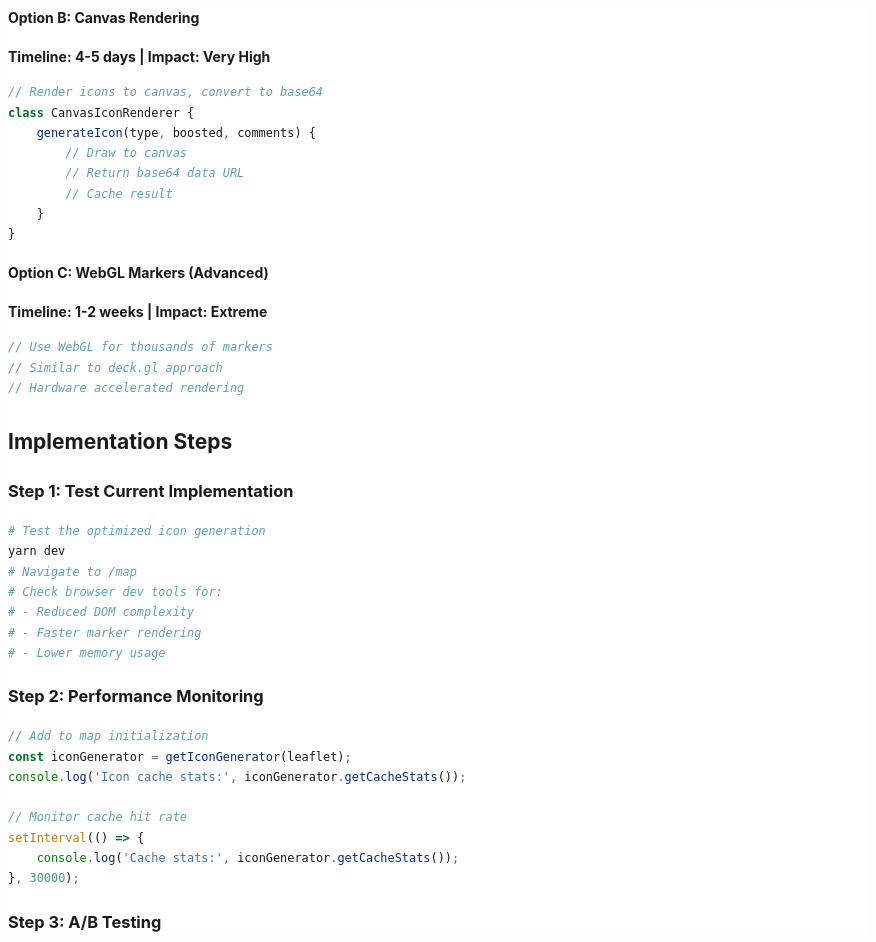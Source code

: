 #### **Option B: Canvas Rendering**

**Timeline: 4-5 days | Impact: Very High**

```javascript
// Render icons to canvas, convert to base64
class CanvasIconRenderer {
	generateIcon(type, boosted, comments) {
		// Draw to canvas
		// Return base64 data URL
		// Cache result
	}
}
```

#### **Option C: WebGL Markers (Advanced)**

**Timeline: 1-2 weeks | Impact: Extreme**

```javascript
// Use WebGL for thousands of markers
// Similar to deck.gl approach
// Hardware accelerated rendering
```

## **Implementation Steps**

### **Step 1: Test Current Implementation**

```bash
# Test the optimized icon generation
yarn dev
# Navigate to /map
# Check browser dev tools for:
# - Reduced DOM complexity
# - Faster marker rendering
# - Lower memory usage
```

### **Step 2: Performance Monitoring**

```javascript
// Add to map initialization
const iconGenerator = getIconGenerator(leaflet);
console.log('Icon cache stats:', iconGenerator.getCacheStats());

// Monitor cache hit rate
setInterval(() => {
	console.log('Cache stats:', iconGenerator.getCacheStats());
}, 30000);
```

### **Step 3: A/B Testing**
